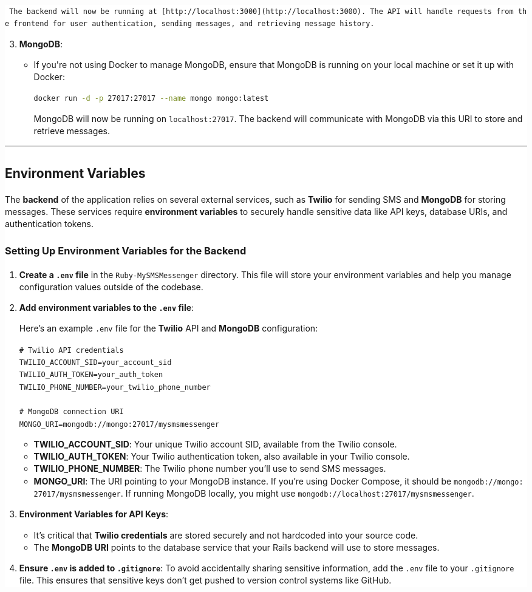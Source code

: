      The backend will now be running at [http://localhost:3000](http://localhost:3000). The API will handle requests from the frontend for user authentication, sending messages, and retrieving message history.

3. **MongoDB**:
   - If you're not using Docker to manage MongoDB, ensure that MongoDB is running on your local machine or set it up with Docker:
     ```bash
     docker run -d -p 27017:27017 --name mongo mongo:latest
     ```

     MongoDB will now be running on `localhost:27017`. The backend will communicate with MongoDB via this URI to store and retrieve messages.
---

## **Environment Variables**

The **backend** of the application relies on several external services, such as **Twilio** for sending SMS and **MongoDB** for storing messages. These services require **environment variables** to securely handle sensitive data like API keys, database URIs, and authentication tokens.

### **Setting Up Environment Variables for the Backend**

1. **Create a `.env` file** in the `Ruby-MySMSMessenger` directory. This file will store your environment variables and help you manage configuration values outside of the codebase.

2. **Add environment variables to the `.env` file**:
   
   Here’s an example `.env` file for the **Twilio** API and **MongoDB** configuration:

   ```
   # Twilio API credentials
   TWILIO_ACCOUNT_SID=your_account_sid
   TWILIO_AUTH_TOKEN=your_auth_token
   TWILIO_PHONE_NUMBER=your_twilio_phone_number

   # MongoDB connection URI
   MONGO_URI=mongodb://mongo:27017/mysmsmessenger
   ```

   - **TWILIO_ACCOUNT_SID**: Your unique Twilio account SID, available from the Twilio console.
   - **TWILIO_AUTH_TOKEN**: Your Twilio authentication token, also available in your Twilio console.
   - **TWILIO_PHONE_NUMBER**: The Twilio phone number you’ll use to send SMS messages.
   - **MONGO_URI**: The URI pointing to your MongoDB instance. If you’re using Docker Compose, it should be `mongodb://mongo:27017/mysmsmessenger`. If running MongoDB locally, you might use `mongodb://localhost:27017/mysmsmessenger`.

3. **Environment Variables for API Keys**:
   - It’s critical that **Twilio credentials** are stored securely and not hardcoded into your source code.
   - The **MongoDB URI** points to the database service that your Rails backend will use to store messages.

4. **Ensure `.env` is added to `.gitignore`**:
   To avoid accidentally sharing sensitive information, add the `.env` file to your `.gitignore` file. This ensures that sensitive keys don’t get pushed to version control systems like GitHub.
